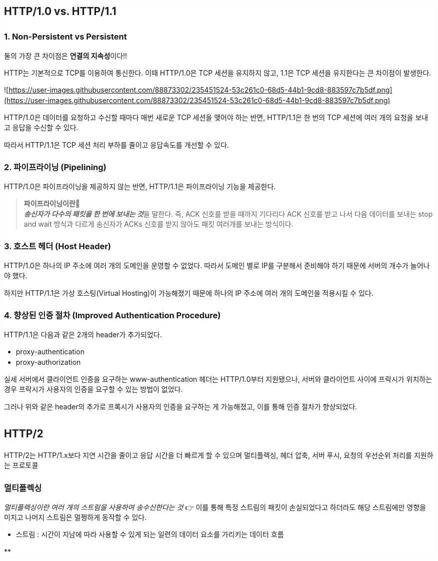 ## HTTP/1.0 vs. HTTP/1.1

### 1. Non-Persistent vs Persistent

둘의 가장 큰 차이점은 **연결의 지속성**이다!!

HTTP는 기본적으로 TCP를 이용하여 통신한다.
이때 HTTP/1.0은 TCP 세션을 유지하지 않고, 1.1은 TCP 세션을 유지한다는 큰 차이점이 발생한다.

![https://user-images.githubusercontent.com/88873302/235451524-53c261c0-68d5-44b1-9cd8-883597c7b5df.png](https://user-images.githubusercontent.com/88873302/235451524-53c261c0-68d5-44b1-9cd8-883597c7b5df.png)

HTTP/1.0은 데이터를 요청하고 수신할 때마다 매번 새로운 TCP 세션을 맺어야 하는 반면,
HTTP/1.1은 한 번의 TCP 세션에 여러 개의 요청을 보내고 응답을 수신할 수 있다.

따라서 HTTP/1.1은 TCP 세션 처리 부하를 줄이고 응답속도를 개선할 수 있다.

### 2. 파이프라이닝 (Pipelining)

HTTP/1.0은 파이프라이닝을 제공하지 않는 반면, HTTP/1.1은 파이프라이닝 기능을 제공한다.

> **파이프라이닝이란🤔**<br>
***송신자가 다수의 패킷을 한 번에 보내는 것***을 말한다. 
즉, ACK 신호를 받을 때까지 기다리다 ACK 신호를 받고 나서 다음 데이터를 보내는 stop and wait 방식과 다르게 송신자가 ACKs 신호를 받지 않아도 패킷 여러개를 보내는 방식이다.


### 3. 호스트 헤더 (Host Header)

HTTP/1.0은 하나의 IP 주소에 여러 개의 도메인을 운영할 수 없었다. 따라서 도메인 별로 IP를 구분해서 준비해야 하기 때문에 서버의 개수가 늘어나야 했다.

하지만 HTTP/1.1은 가상 호스팅(Virtual Hosting)이 가능해졌기 때문에 하나의 IP 주소에 여러 개의 도메인을 적용시킬 수 있다.

### 4. 향상된 인증 절차 (Improved Authentication Procedure)

HTTP/1.1은 다음과 같은 2개의 header가 추가되었다.

- proxy-authentication
- proxy-authorization

실세 서버에서 클라이언트 인증을 요구하는 www-authentication 헤더는 HTTP/1.0부터 지원됐으나, 서버와 클라이언트 사이에 프락시가 위치하는 경우 프락시가 사용자의 인증을 요구할 수 있는 방법이 없었다.

그러나 위와 같은 header의 추가로 프록시가 사용자의 인증을 요구하는 게 가능해졌고, 이를 통해 인증 절차가 향상되었다.

## HTTP/2

HTTP/2는 HTTP/1.x보다 지연 시간을 줄이고 응답 시간을 더 빠르게 할 수 있으며 멀티플렉싱, 헤더 압축, 서버 푸시, 요청의 우선순위 처리를 지원하는 프로토콜

### 멀티플렉싱

*멀티플렉싱이란 여러 개의 스트림을 사용하여 송수신한다는 것*
👉 이를 통해 특정 스트림의 패킷이 손실되었다고 하더라도 해당 스트림에만 영향을 미치고 나머지 스트림은 멀쩡하게 동작할 수 있다.

- 스트림 : 시간이 지남에 따라 사용할 수 있게 되는 일련의 데이터 요소를 가리키는 데이터 흐름

**
